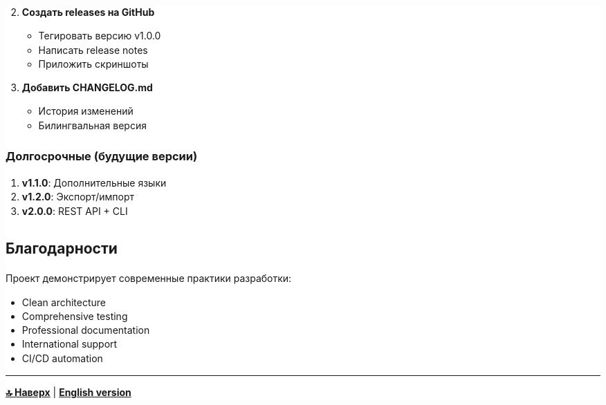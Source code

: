 2. **Создать releases на GitHub**
   - Тегировать версию v1.0.0
   - Написать release notes
   - Приложить скриншоты

3. **Добавить CHANGELOG.md**
   - История изменений
   - Билингвальная версия

### Долгосрочные (будущие версии)

1. **v1.1.0**: Дополнительные языки
2. **v1.2.0**: Экспорт/импорт
3. **v2.0.0**: REST API + CLI

## Благодарности

Проект демонстрирует современные практики разработки:
- Clean architecture
- Comprehensive testing
- Professional documentation
- International support
- CI/CD automation

---

**[🔝 Наверх](#статус-реализации)** | **[English version](IMPLEMENTATION_STATUS.md)**
